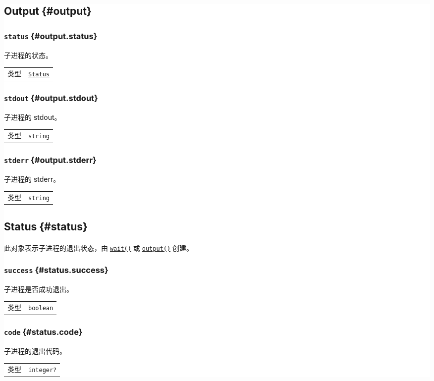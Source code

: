## Output {#output}

### `status` {#output.status}

子进程的状态。

|      |                     |
| ---- | ------------------- |
| 类型 | [`Status`](#status) |

### `stdout` {#output.stdout}

子进程的 stdout。

|      |          |
| ---- | -------- |
| 类型 | `string` |

### `stderr` {#output.stderr}

子进程的 stderr。

|      |          |
| ---- | -------- |
| 类型 | `string` |

## Status {#status}

此对象表示子进程的退出状态，由 [`wait()`](#Child.wait) 或 [`output()`](#Command.output) 创建。

### `success` {#status.success}

子进程是否成功退出。

|      |           |
| ---- | --------- |
| 类型 | `boolean` |

### `code` {#status.code}

子进程的退出代码。

|      |            |
| ---- | ---------- |
| 类型 | `integer?` |



[sendable]: /docs/plugins/overview#sendable
[ownership]: /docs/plugins/overview#ownership


[getcwd]: https://man7.org/linux/man-pages/man3/getcwd.3.html
[chdir]: https://man7.org/linux/man-pages/man2/chdir.2.html
[folder-cwd]: /docs/plugins/context#tab-folder.cwd